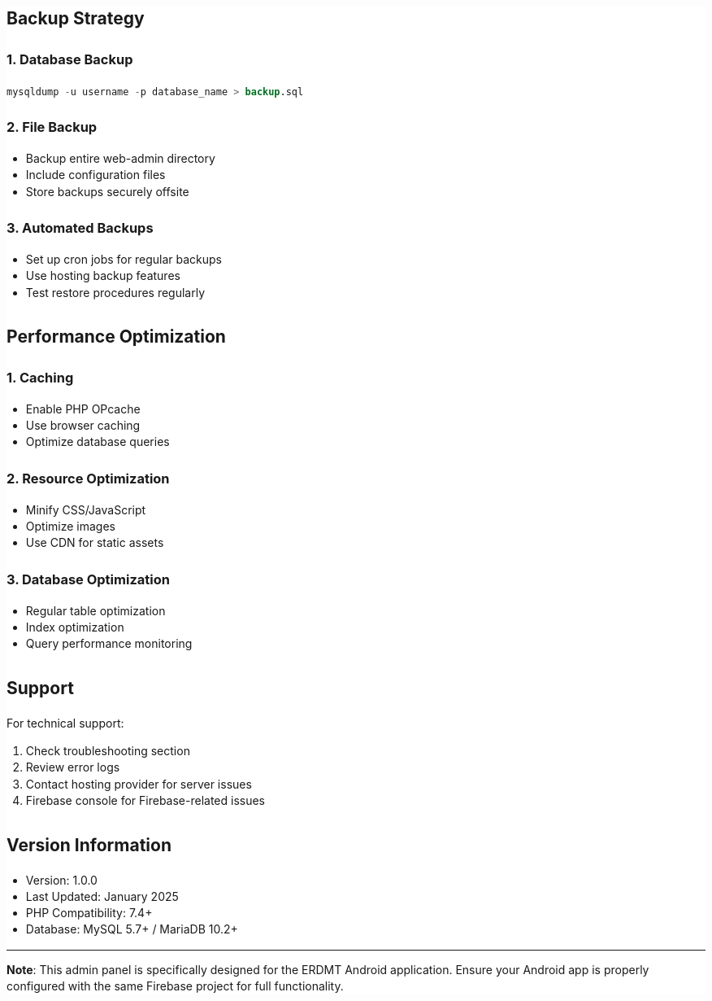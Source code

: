 ## Backup Strategy

### 1. Database Backup
```sql
mysqldump -u username -p database_name > backup.sql
```

### 2. File Backup
- Backup entire web-admin directory
- Include configuration files
- Store backups securely offsite

### 3. Automated Backups
- Set up cron jobs for regular backups
- Use hosting backup features
- Test restore procedures regularly

## Performance Optimization

### 1. Caching
- Enable PHP OPcache
- Use browser caching
- Optimize database queries

### 2. Resource Optimization
- Minify CSS/JavaScript
- Optimize images
- Use CDN for static assets

### 3. Database Optimization
- Regular table optimization
- Index optimization
- Query performance monitoring

## Support

For technical support:
1. Check troubleshooting section
2. Review error logs
3. Contact hosting provider for server issues
4. Firebase console for Firebase-related issues

## Version Information
- Version: 1.0.0
- Last Updated: January 2025
- PHP Compatibility: 7.4+
- Database: MySQL 5.7+ / MariaDB 10.2+

---

**Note**: This admin panel is specifically designed for the ERDMT Android application. Ensure your Android app is properly configured with the same Firebase project for full functionality.